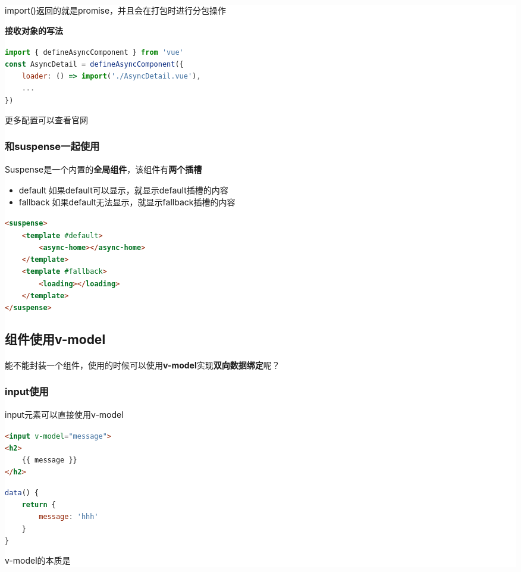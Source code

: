 import()返回的就是promise，并且会在打包时进行分包操作

**接收对象的写法**

```js
import { defineAsyncComponent } from 'vue'
const AsyncDetail = defineAsyncComponent({
    loader: () => import('./AsyncDetail.vue'),
    ...
})
```

更多配置可以查看官网

### 和suspense一起使用

Suspense是一个内置的**全局组件**，该组件有**两个插槽**

- default 如果default可以显示，就显示default插槽的内容
- fallback 如果default无法显示，就显示fallback插槽的内容

```html
<suspense>
    <template #default>
        <async-home></async-home>
    </template>
    <template #fallback>
        <loading></loading>
    </template>
</suspense>
```

## 组件使用v-model

能不能封装一个组件，使用的时候可以使用**v-model**实现**双向数据绑定**呢？

### input使用

input元素可以直接使用v-model

```html
<input v-model="message">
<h2>
    {{ message }}
</h2>
```

```js
data() {
    return {
        message: 'hhh'
    }
}
```

v-model的本质是
